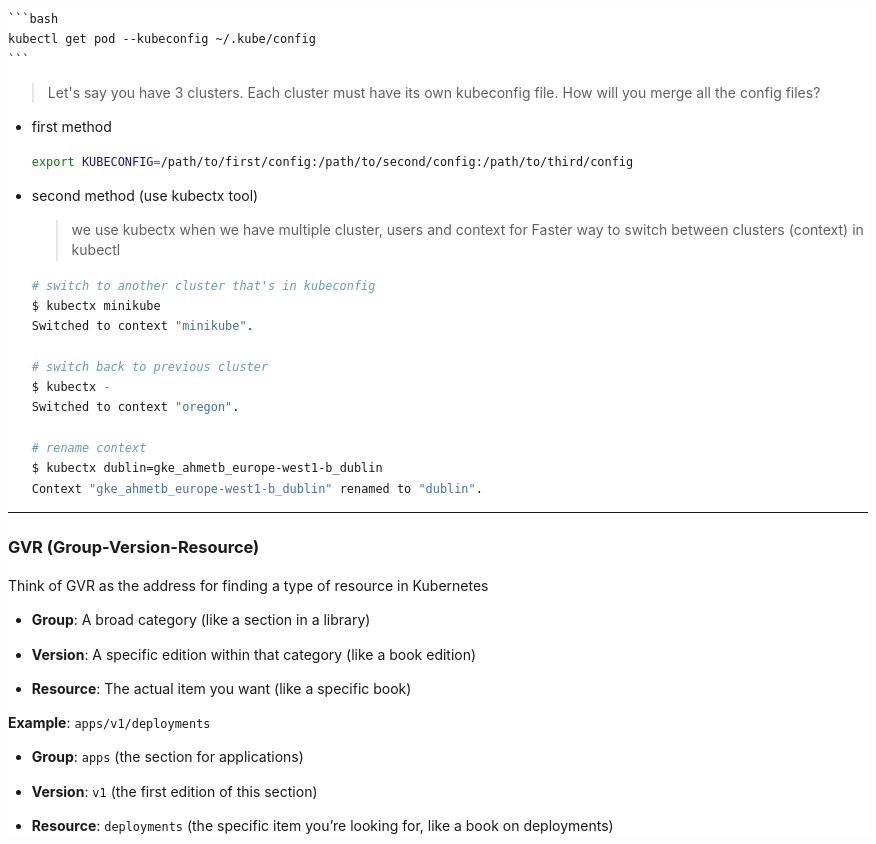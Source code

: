     ```bash
    kubectl get pod --kubeconfig ~/.kube/config
    ```
    

> Let's say you have 3 clusters. Each cluster must have its own kubeconfig file. How will you merge all the config files?

* first method
    
    ```bash
    export KUBECONFIG=/path/to/first/config:/path/to/second/config:/path/to/third/config
    ```
    
* second method (use kubectx tool)
    
    > we use kubectx when we have multiple cluster, users and context for Faster way to switch between clusters (context) in kubectl
    
    ```bash
    # switch to another cluster that's in kubeconfig
    $ kubectx minikube
    Switched to context "minikube".
    
    # switch back to previous cluster
    $ kubectx -
    Switched to context "oregon".
    
    # rename context
    $ kubectx dublin=gke_ahmetb_europe-west1-b_dublin
    Context "gke_ahmetb_europe-west1-b_dublin" renamed to "dublin".
    ```
    

---

### **GVR (Group-Version-Resource)**

Think of GVR as the address for finding a type of resource in Kubernetes

* **Group**: A broad category (like a section in a library)
    
* **Version**: A specific edition within that category (like a book edition)
    
* **Resource**: The actual item you want (like a specific book)
    

**Example**: `apps/v1/deployments`

* **Group**: `apps` (the section for applications)
    
* **Version**: `v1` (the first edition of this section)
    
* **Resource**: `deployments` (the specific item you’re looking for, like a book on deployments)
    